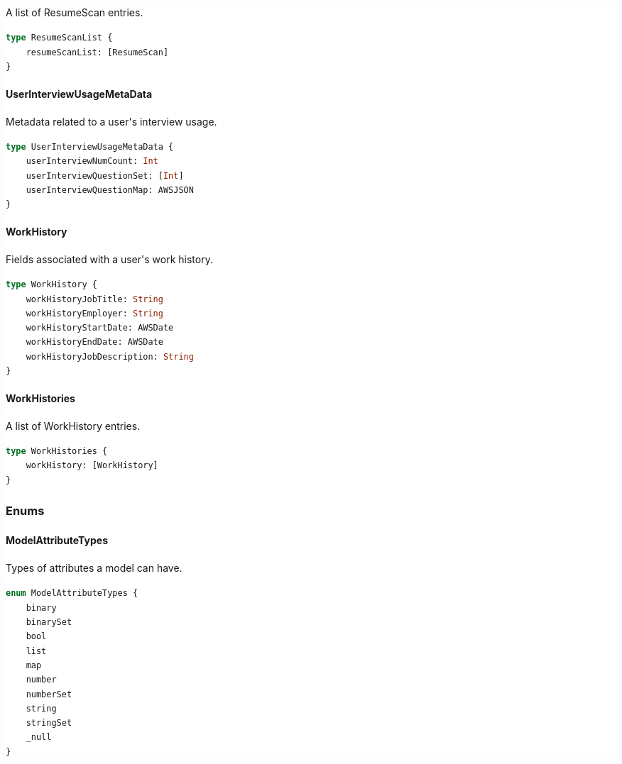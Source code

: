 A list of ResumeScan entries.

```graphql
type ResumeScanList {
    resumeScanList: [ResumeScan]
}

```

#### UserInterviewUsageMetaData

Metadata related to a user's interview usage.

```graphql
type UserInterviewUsageMetaData {
    userInterviewNumCount: Int
    userInterviewQuestionSet: [Int]
    userInterviewQuestionMap: AWSJSON
}
```

#### WorkHistory

Fields associated with a user's work history.

```graphql
type WorkHistory {
    workHistoryJobTitle: String
    workHistoryEmployer: String
    workHistoryStartDate: AWSDate
    workHistoryEndDate: AWSDate
    workHistoryJobDescription: String
}

```

#### WorkHistories

A list of WorkHistory entries.

```graphql
type WorkHistories {
    workHistory: [WorkHistory]
}

```

### Enums

#### ModelAttributeTypes

Types of attributes a model can have.

```graphql
enum ModelAttributeTypes {
    binary
    binarySet
    bool
    list
    map
    number
    numberSet
    string
    stringSet
    _null
}

```
